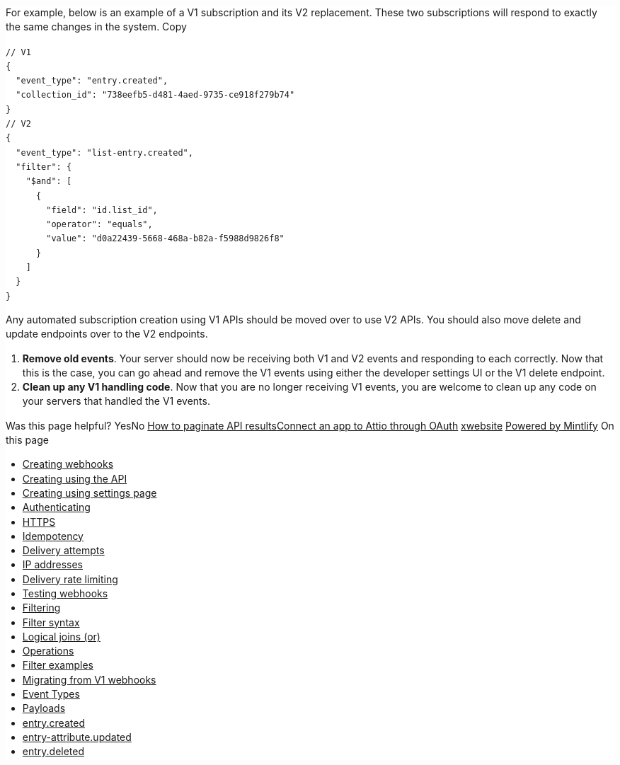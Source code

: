 
For example, below is an example of a V1 subscription and its V2 replacement. These two subscriptions will respond to exactly the same changes in the system.
Copy
```
// V1
{
  "event_type": "entry.created",
  "collection_id": "738eefb5-d481-4aed-9735-ce918f279b74"
}
// V2
{
  "event_type": "list-entry.created",
  "filter": {
    "$and": [
      {
        "field": "id.list_id",
        "operator": "equals",
        "value": "d0a22439-5668-468a-b82a-f5988d9826f8"
      }
    ]
  }
}
```

Any automated subscription creation using V1 APIs should be moved over to use V2 APIs. You should also move delete and update endpoints over to the V2 endpoints.
  1. **Remove old events**. Your server should now be receiving both V1 and V2 events and responding to each correctly. Now that this is the case, you can go ahead and remove the V1 events using either the developer settings UI or the V1 delete endpoint.
  2. **Clean up any V1 handling code**. Now that you are no longer receiving V1 events, you are welcome to clean up any code on your servers that handled the V1 events.


Was this page helpful?
YesNo
[How to paginate API results](https://docs.attio.com/rest-api/how-to/pagination)[Connect an app to Attio through OAuth](https://docs.attio.com/rest-api/tutorials/connect-an-app-through-oauth)
[x](https://x.com/Attio)[website](https://attio.com)
[Powered by Mintlify](https://mintlify.com/preview-request?utm_campaign=poweredBy&utm_medium=referral&utm_source=docs.attio.com)
On this page
  * [Creating webhooks](https://docs.attio.com/rest-api/how-to/webhooks#creating-webhooks)
  * [Creating using the API](https://docs.attio.com/rest-api/how-to/webhooks#creating-using-the-api)
  * [Creating using settings page](https://docs.attio.com/rest-api/how-to/webhooks#creating-using-settings-page)
  * [Authenticating](https://docs.attio.com/rest-api/how-to/webhooks#authenticating)
  * [HTTPS](https://docs.attio.com/rest-api/how-to/webhooks#https)
  * [Idempotency](https://docs.attio.com/rest-api/how-to/webhooks#idempotency)
  * [Delivery attempts](https://docs.attio.com/rest-api/how-to/webhooks#delivery-attempts)
  * [IP addresses](https://docs.attio.com/rest-api/how-to/webhooks#ip-addresses)
  * [Delivery rate limiting](https://docs.attio.com/rest-api/how-to/webhooks#delivery-rate-limiting)
  * [Testing webhooks](https://docs.attio.com/rest-api/how-to/webhooks#testing-webhooks)
  * [Filtering](https://docs.attio.com/rest-api/how-to/webhooks#filtering)
  * [Filter syntax](https://docs.attio.com/rest-api/how-to/webhooks#filter-syntax)
  * [Logical joins (or)](https://docs.attio.com/rest-api/how-to/webhooks#logical-joins-or)
  * [Operations](https://docs.attio.com/rest-api/how-to/webhooks#operations)
  * [Filter examples](https://docs.attio.com/rest-api/how-to/webhooks#filter-examples)
  * [Migrating from V1 webhooks](https://docs.attio.com/rest-api/how-to/webhooks#migrating-from-v1-webhooks)
  * [Event Types](https://docs.attio.com/rest-api/how-to/webhooks#event-types)
  * [Payloads](https://docs.attio.com/rest-api/how-to/webhooks#payloads)
  * [entry.created](https://docs.attio.com/rest-api/how-to/webhooks#entry-created)
  * [entry-attribute.updated](https://docs.attio.com/rest-api/how-to/webhooks#entry-attribute-updated)
  * [entry.deleted](https://docs.attio.com/rest-api/how-to/webhooks#entry-deleted)